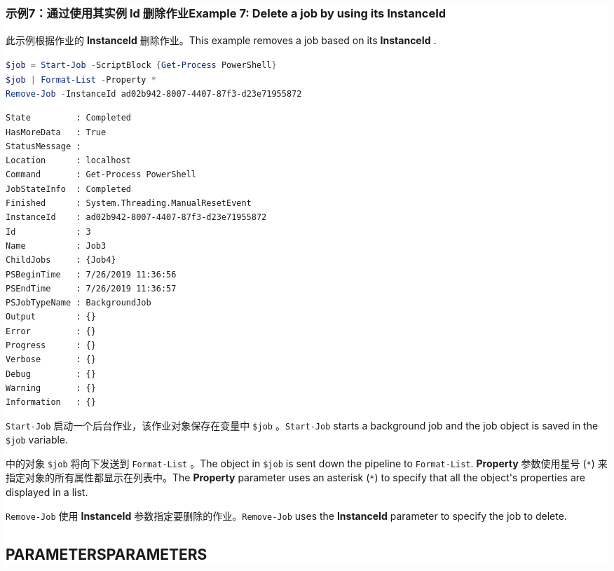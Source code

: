 ### <span data-ttu-id="10ed4-165">示例7：通过使用其实例 Id 删除作业</span><span class="sxs-lookup"><span data-stu-id="10ed4-165">Example 7: Delete a job by using its InstanceId</span></span>

<span data-ttu-id="10ed4-166">此示例根据作业的 **InstanceId** 删除作业。</span><span class="sxs-lookup"><span data-stu-id="10ed4-166">This example removes a job based on its **InstanceId** .</span></span>

```powershell
$job = Start-Job -ScriptBlock {Get-Process PowerShell}
$job | Format-List -Property *
Remove-Job -InstanceId ad02b942-8007-4407-87f3-d23e71955872
```

```Output
State         : Completed
HasMoreData   : True
StatusMessage :
Location      : localhost
Command       : Get-Process PowerShell
JobStateInfo  : Completed
Finished      : System.Threading.ManualResetEvent
InstanceId    : ad02b942-8007-4407-87f3-d23e71955872
Id            : 3
Name          : Job3
ChildJobs     : {Job4}
PSBeginTime   : 7/26/2019 11:36:56
PSEndTime     : 7/26/2019 11:36:57
PSJobTypeName : BackgroundJob
Output        : {}
Error         : {}
Progress      : {}
Verbose       : {}
Debug         : {}
Warning       : {}
Information   : {}
```

<span data-ttu-id="10ed4-167">`Start-Job` 启动一个后台作业，该作业对象保存在变量中 `$job` 。</span><span class="sxs-lookup"><span data-stu-id="10ed4-167">`Start-Job` starts a background job and the job object is saved in the `$job` variable.</span></span>

<span data-ttu-id="10ed4-168">中的对象 `$job` 将向下发送到 `Format-List` 。</span><span class="sxs-lookup"><span data-stu-id="10ed4-168">The object in `$job` is sent down the pipeline to `Format-List`.</span></span> <span data-ttu-id="10ed4-169">**Property** 参数使用星号 (`*`) 来指定对象的所有属性都显示在列表中。</span><span class="sxs-lookup"><span data-stu-id="10ed4-169">The **Property** parameter uses an asterisk (`*`) to specify that all the object's properties are displayed in a list.</span></span>

<span data-ttu-id="10ed4-170">`Remove-Job` 使用 **InstanceId** 参数指定要删除的作业。</span><span class="sxs-lookup"><span data-stu-id="10ed4-170">`Remove-Job` uses the **InstanceId** parameter to specify the job to delete.</span></span>

## <span data-ttu-id="10ed4-171">PARAMETERS</span><span class="sxs-lookup"><span data-stu-id="10ed4-171">PARAMETERS</span></span>
